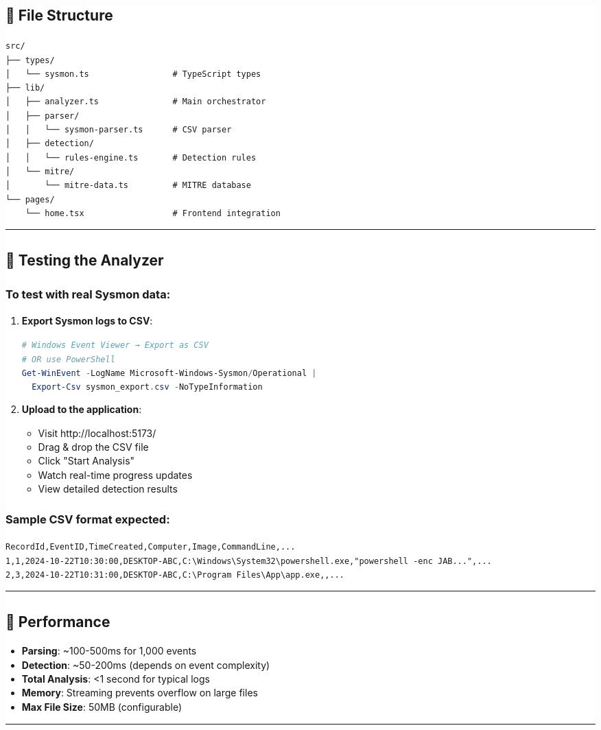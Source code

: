 
## 📂 File Structure

```
src/
├── types/
│   └── sysmon.ts                 # TypeScript types
├── lib/
│   ├── analyzer.ts               # Main orchestrator
│   ├── parser/
│   │   └── sysmon-parser.ts      # CSV parser
│   ├── detection/
│   │   └── rules-engine.ts       # Detection rules
│   └── mitre/
│       └── mitre-data.ts         # MITRE database
└── pages/
    └── home.tsx                  # Frontend integration
```

---

## 🧪 Testing the Analyzer

### To test with real Sysmon data:

1. **Export Sysmon logs to CSV**:
   ```powershell
   # Windows Event Viewer → Export as CSV
   # OR use PowerShell
   Get-WinEvent -LogName Microsoft-Windows-Sysmon/Operational | 
     Export-Csv sysmon_export.csv -NoTypeInformation
   ```

2. **Upload to the application**:
   - Visit http://localhost:5173/
   - Drag & drop the CSV file
   - Click "Start Analysis"
   - Watch real-time progress updates
   - View detailed detection results

### Sample CSV format expected:
```csv
RecordId,EventID,TimeCreated,Computer,Image,CommandLine,...
1,1,2024-10-22T10:30:00,DESKTOP-ABC,C:\Windows\System32\powershell.exe,"powershell -enc JAB...",...
2,3,2024-10-22T10:31:00,DESKTOP-ABC,C:\Program Files\App\app.exe,,...
```

---

## 🔧 Performance

- **Parsing**: ~100-500ms for 1,000 events
- **Detection**: ~50-200ms (depends on event complexity)
- **Total Analysis**: <1 second for typical logs
- **Memory**: Streaming prevents overflow on large files
- **Max File Size**: 50MB (configurable)

---